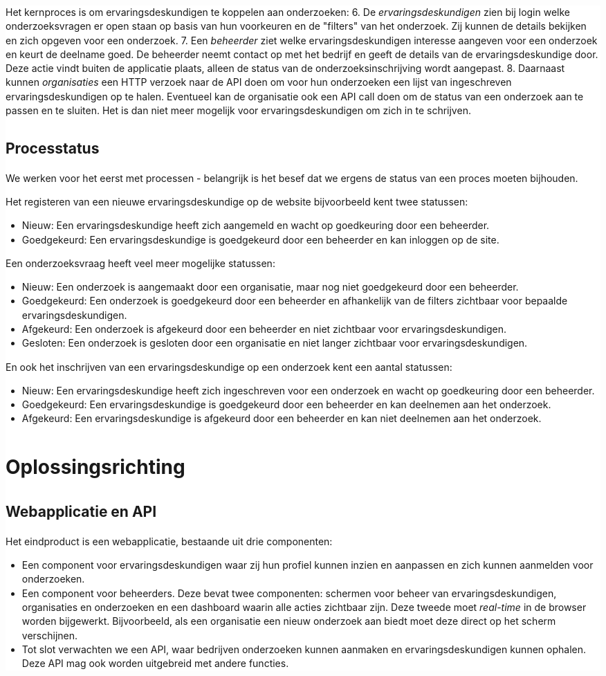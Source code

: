 Het kernproces is om ervaringsdeskundigen te koppelen aan onderzoeken:
6. De *ervaringsdeskundigen* zien bij login welke onderzoeksvragen er open staan op basis van hun voorkeuren en de "filters" van het onderzoek. Zij kunnen de details bekijken en zich opgeven voor een onderzoek.
7. Een *beheerder* ziet welke ervaringsdeskundigen interesse aangeven voor een onderzoek en keurt de deelname goed. De beheerder neemt contact op met het bedrijf en geeft de details van de ervaringsdeskundige door. Deze actie vindt buiten de applicatie plaats, alleen de status van de onderzoeksinschrijving wordt aangepast.
8. Daarnaast kunnen *organisaties* een HTTP verzoek naar de API doen om voor hun onderzoeken een lijst van ingeschreven ervaringsdeskundigen op te halen. Eventueel kan de organisatie ook een API call doen om de status van een onderzoek aan te passen en te sluiten. Het is dan niet meer mogelijk voor ervaringsdeskundigen om zich in te schrijven.

## Processtatus
We werken voor het eerst met processen - belangrijk is het besef dat we ergens de status van een proces moeten bijhouden. 

Het registeren van een nieuwe ervaringsdeskundige op de website bijvoorbeeld kent twee statussen:
- Nieuw: Een ervaringsdeskundige heeft zich aangemeld en wacht op goedkeuring door een beheerder.
- Goedgekeurd: Een ervaringsdeskundige is goedgekeurd door een beheerder en kan inloggen op de site.

Een onderzoeksvraag heeft veel meer mogelijke statussen:
- Nieuw: Een onderzoek is aangemaakt door een organisatie, maar nog niet goedgekeurd door een beheerder.
- Goedgekeurd: Een onderzoek is goedgekeurd door een beheerder en afhankelijk van de filters zichtbaar voor bepaalde ervaringsdeskundigen.
- Afgekeurd: Een onderzoek is afgekeurd door een beheerder en niet zichtbaar voor ervaringsdeskundigen.
- Gesloten: Een onderzoek is gesloten door een organisatie en niet langer zichtbaar voor ervaringsdeskundigen.

En ook het inschrijven van een ervaringsdeskundige op een onderzoek kent een aantal statussen:
- Nieuw: Een ervaringsdeskundige heeft zich ingeschreven voor een onderzoek en wacht op goedkeuring door een beheerder.
- Goedgekeurd: Een ervaringsdeskundige is goedgekeurd door een beheerder en kan deelnemen aan het onderzoek.
- Afgekeurd: Een ervaringsdeskundige is afgekeurd door een beheerder en kan niet deelnemen aan het onderzoek.

# Oplossingsrichting

## Webapplicatie en API
Het eindproduct is een webapplicatie, bestaande uit drie componenten:
- Een component voor ervaringsdeskundigen waar zij hun profiel kunnen inzien en aanpassen en zich kunnen aanmelden voor onderzoeken.
- Een component voor beheerders. Deze bevat twee componenten: schermen voor beheer van ervaringsdeskundigen, organisaties en onderzoeken en een dashboard waarin alle acties zichtbaar zijn. Deze tweede moet *real-time* in de browser worden bijgewerkt. Bijvoorbeeld, als een organisatie een nieuw onderzoek aan biedt moet deze direct op het scherm verschijnen. 
- Tot slot verwachten we een API, waar bedrijven onderzoeken kunnen aanmaken en ervaringsdeskundigen kunnen ophalen. Deze API mag ook worden uitgebreid met andere functies.  
